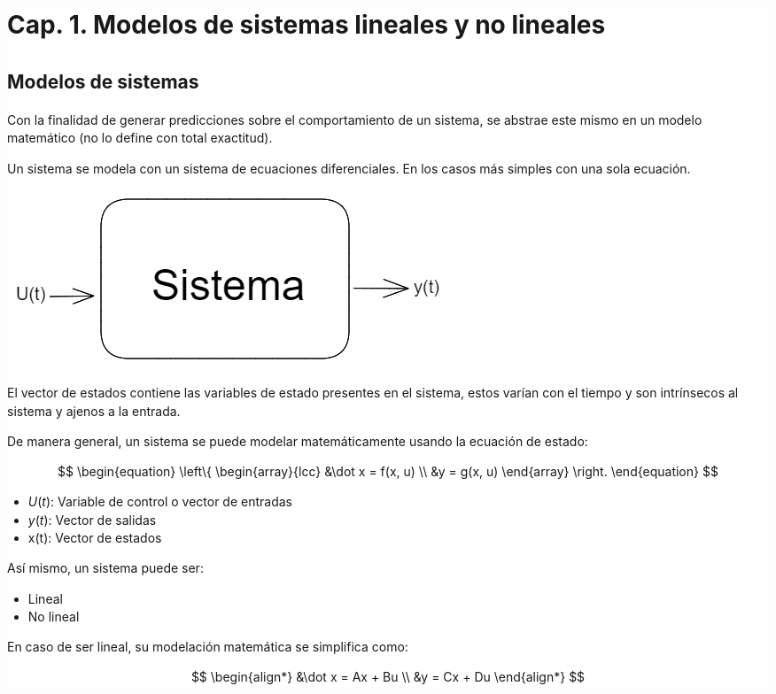 # Cap. 1. Modelos de sistemas lineales y no lineales

## Modelos de sistemas

Con la finalidad de generar predicciones sobre el comportamiento de un sistema, se abstrae este mismo en un modelo matemático (no lo define con total exactitud).

Un sistema se modela con un sistema de ecuaciones diferenciales. En los casos más simples con una sola ecuación.

![](attachments/Pasted%20image%2020230208222729.png)

El vector de estados contiene las variables de estado presentes en el sistema, estos varían con el tiempo y son intrínsecos al sistema y ajenos a la entrada.

De manera general, un sistema se puede modelar matemáticamente usando la ecuación de estado:

$$
\begin{equation}
	\left\{
	\begin{array}{lcc}
		&\dot x = f(x, u) \\
		&y = g(x, u)
	\end{array}
	\right.
\end{equation}
$$

- $U(t)$: Variable de control o vector de entradas
- $y(t)$: Vector de salidas
- x(t): Vector de estados

Así mismo, un sistema puede ser:
- Lineal
- No lineal

En caso de ser lineal, su modelación matemática se simplifica como:

$$
\begin{align*}
	&\dot x = Ax + Bu \\
	&y = Cx + Du
\end{align*}
$$
